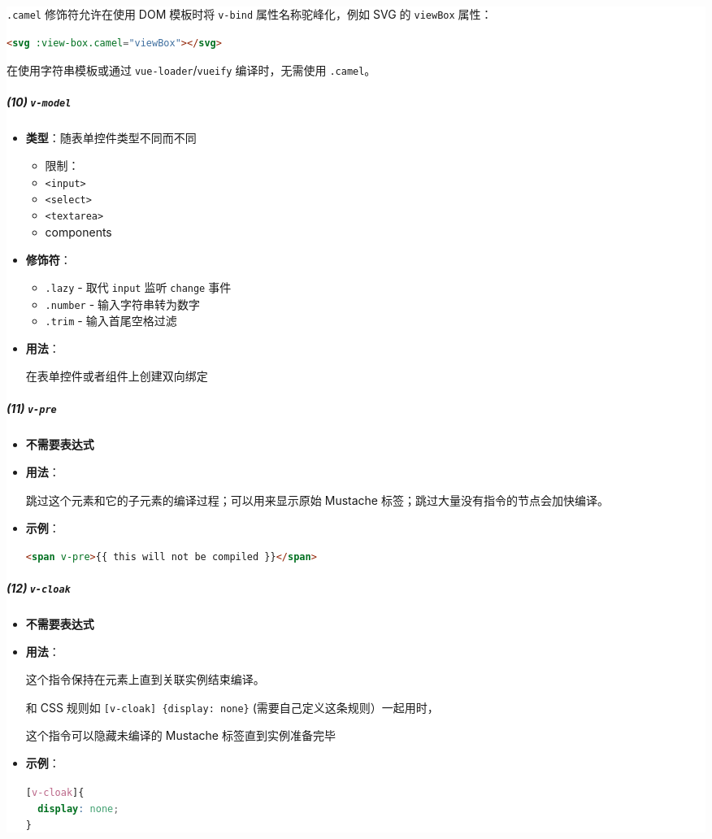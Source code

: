   `.camel` 修饰符允许在使用 DOM 模板时将 `v-bind` 属性名称驼峰化，例如 SVG 的 `viewBox` 属性：

  ```html
  <svg :view-box.camel="viewBox"></svg>
  ```

  在使用字符串模板或通过 `vue-loader`/`vueify` 编译时，无需使用 `.camel`。



##### (10) `v-model`

- **类型**：随表单控件类型不同而不同

  - 限制：
  - `<input>`
  - `<select>`
  - `<textarea>`
  - components

- **修饰符**：

  - `.lazy` - 取代 `input` 监听 `change` 事件
  - `.number` - 输入字符串转为数字
  - `.trim` - 输入首尾空格过滤

- **用法**：

  在表单控件或者组件上创建双向绑定

  

##### (11) `v-pre`

- **不需要表达式**

- **用法**：

  跳过这个元素和它的子元素的编译过程；可以用来显示原始 Mustache 标签；跳过大量没有指令的节点会加快编译。

- **示例**：

  ```html
  <span v-pre>{{ this will not be compiled }}</span>
  ```



##### (12) `v-cloak`

+ **不需要表达式**

+ **用法**：

  这个指令保持在元素上直到关联实例结束编译。

  和 CSS 规则如 `[v-cloak] {display: none}` (需要自己定义这条规则）一起用时，

  这个指令可以隐藏未编译的 Mustache 标签直到实例准备完毕

+ **示例**：

  ```css
  [v-cloak]{
    display: none;
  }
  ```
